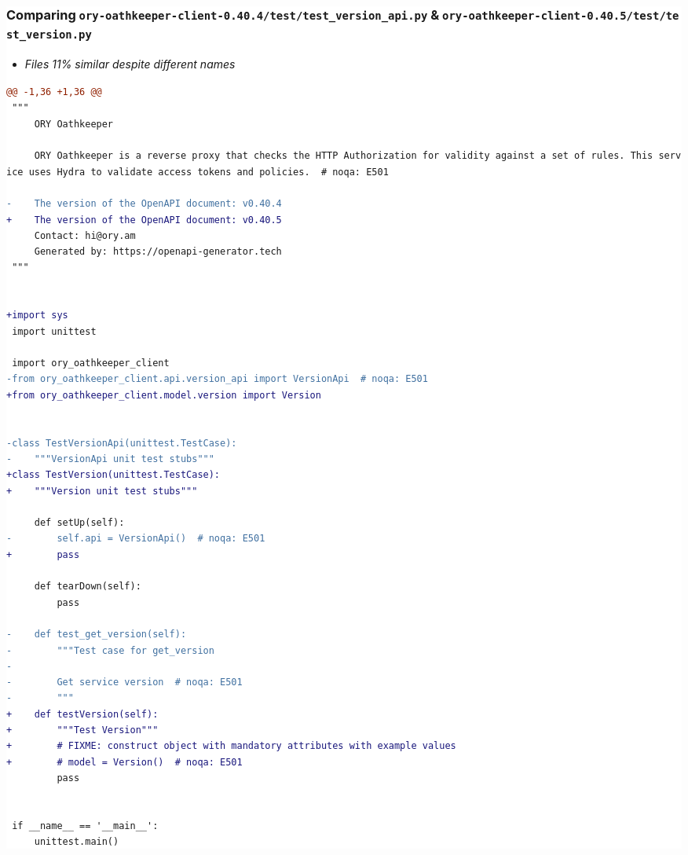 ### Comparing `ory-oathkeeper-client-0.40.4/test/test_version_api.py` & `ory-oathkeeper-client-0.40.5/test/test_version.py`

 * *Files 11% similar despite different names*

```diff
@@ -1,36 +1,36 @@
 """
     ORY Oathkeeper
 
     ORY Oathkeeper is a reverse proxy that checks the HTTP Authorization for validity against a set of rules. This service uses Hydra to validate access tokens and policies.  # noqa: E501
 
-    The version of the OpenAPI document: v0.40.4
+    The version of the OpenAPI document: v0.40.5
     Contact: hi@ory.am
     Generated by: https://openapi-generator.tech
 """
 
 
+import sys
 import unittest
 
 import ory_oathkeeper_client
-from ory_oathkeeper_client.api.version_api import VersionApi  # noqa: E501
+from ory_oathkeeper_client.model.version import Version
 
 
-class TestVersionApi(unittest.TestCase):
-    """VersionApi unit test stubs"""
+class TestVersion(unittest.TestCase):
+    """Version unit test stubs"""
 
     def setUp(self):
-        self.api = VersionApi()  # noqa: E501
+        pass
 
     def tearDown(self):
         pass
 
-    def test_get_version(self):
-        """Test case for get_version
-
-        Get service version  # noqa: E501
-        """
+    def testVersion(self):
+        """Test Version"""
+        # FIXME: construct object with mandatory attributes with example values
+        # model = Version()  # noqa: E501
         pass
 
 
 if __name__ == '__main__':
     unittest.main()
```

